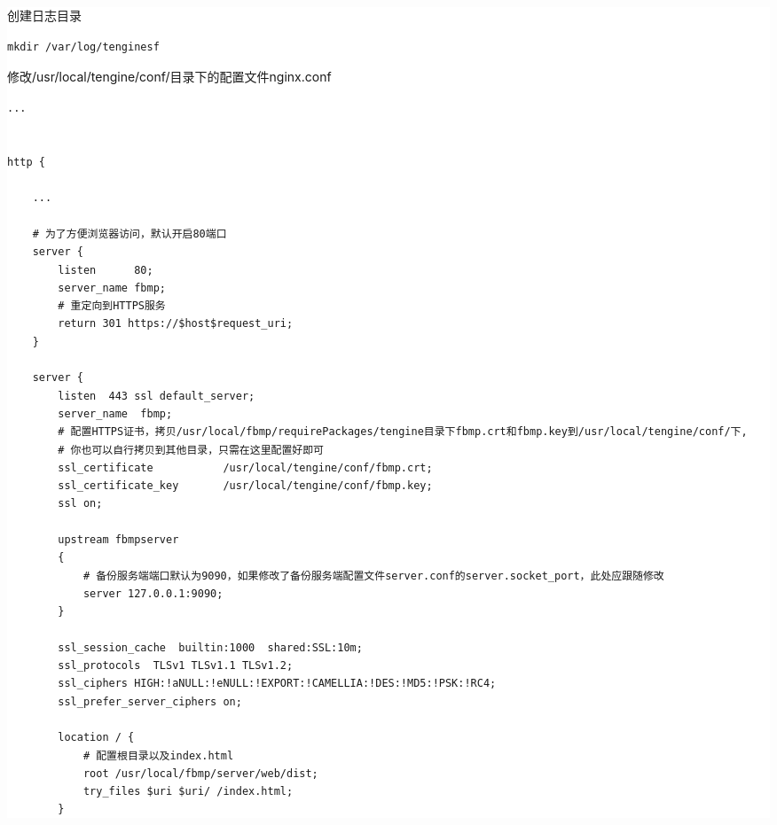 创建日志目录

	mkdir /var/log/tenginesf

修改/usr/local/tengine/conf/目录下的配置文件nginx.conf

	...
	
	
	http {

	    ...

		# 为了方便浏览器访问，默认开启80端口
	    server {
	        listen      80;
	        server_name fbmp;
			# 重定向到HTTPS服务
	        return 301 https://$host$request_uri;
	    }
	
	    server {
			listen  443 ssl default_server;
			server_name  fbmp;
			# 配置HTTPS证书，拷贝/usr/local/fbmp/requirePackages/tengine目录下fbmp.crt和fbmp.key到/usr/local/tengine/conf/下, 
			# 你也可以自行拷贝到其他目录，只需在这里配置好即可
			ssl_certificate           /usr/local/tengine/conf/fbmp.crt;
			ssl_certificate_key       /usr/local/tengine/conf/fbmp.key;
			ssl on;
		
			upstream fbmpserver
			{	
				# 备份服务端端口默认为9090，如果修改了备份服务端配置文件server.conf的server.socket_port，此处应跟随修改
			    server 127.0.0.1:9090;	
			}

			ssl_session_cache  builtin:1000  shared:SSL:10m;
			ssl_protocols  TLSv1 TLSv1.1 TLSv1.2;
			ssl_ciphers HIGH:!aNULL:!eNULL:!EXPORT:!CAMELLIA:!DES:!MD5:!PSK:!RC4;
			ssl_prefer_server_ciphers on;
		
			location / {
				# 配置根目录以及index.html
				root /usr/local/fbmp/server/web/dist;
				try_files $uri $uri/ /index.html;
			}
		
